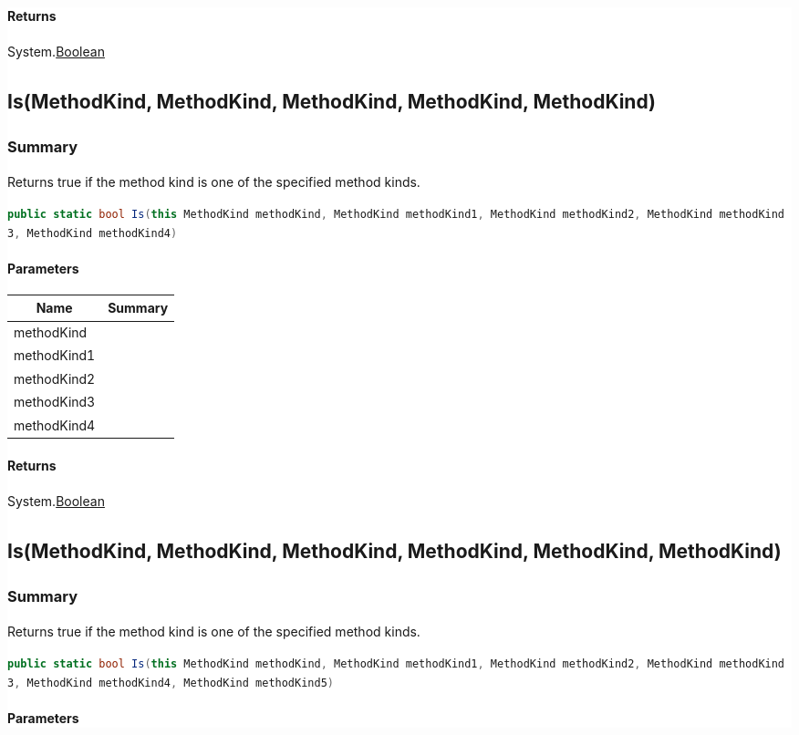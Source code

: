 #### Returns

System\.[Boolean](https://docs.microsoft.com/en-us/dotnet/api/system.boolean)

## Is\(MethodKind, MethodKind, MethodKind, MethodKind, MethodKind\)<a name="Roslynator_EnumExtensions_Is_Microsoft_CodeAnalysis_MethodKind_Microsoft_CodeAnalysis_MethodKind_Microsoft_CodeAnalysis_MethodKind_Microsoft_CodeAnalysis_MethodKind_Microsoft_CodeAnalysis_MethodKind_"></a>

### Summary

Returns true if the method kind is one of the specified method kinds\.

```csharp
public static bool Is(this MethodKind methodKind, MethodKind methodKind1, MethodKind methodKind2, MethodKind methodKind3, MethodKind methodKind4)
```

#### Parameters

| Name | Summary |
| ---- | ------- |
| methodKind | |
| methodKind1 | |
| methodKind2 | |
| methodKind3 | |
| methodKind4 | |

#### Returns

System\.[Boolean](https://docs.microsoft.com/en-us/dotnet/api/system.boolean)

## Is\(MethodKind, MethodKind, MethodKind, MethodKind, MethodKind, MethodKind\)<a name="Roslynator_EnumExtensions_Is_Microsoft_CodeAnalysis_MethodKind_Microsoft_CodeAnalysis_MethodKind_Microsoft_CodeAnalysis_MethodKind_Microsoft_CodeAnalysis_MethodKind_Microsoft_CodeAnalysis_MethodKind_Microsoft_CodeAnalysis_MethodKind_"></a>

### Summary

Returns true if the method kind is one of the specified method kinds\.

```csharp
public static bool Is(this MethodKind methodKind, MethodKind methodKind1, MethodKind methodKind2, MethodKind methodKind3, MethodKind methodKind4, MethodKind methodKind5)
```

#### Parameters
